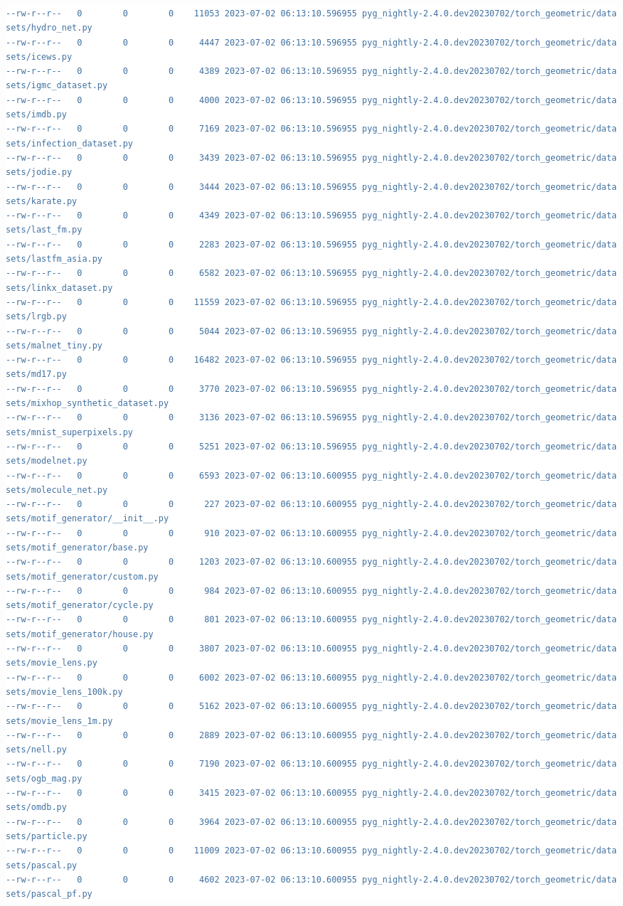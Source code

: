 ```diff
--rw-r--r--   0        0        0    11053 2023-07-02 06:13:10.596955 pyg_nightly-2.4.0.dev20230702/torch_geometric/datasets/hydro_net.py
--rw-r--r--   0        0        0     4447 2023-07-02 06:13:10.596955 pyg_nightly-2.4.0.dev20230702/torch_geometric/datasets/icews.py
--rw-r--r--   0        0        0     4389 2023-07-02 06:13:10.596955 pyg_nightly-2.4.0.dev20230702/torch_geometric/datasets/igmc_dataset.py
--rw-r--r--   0        0        0     4000 2023-07-02 06:13:10.596955 pyg_nightly-2.4.0.dev20230702/torch_geometric/datasets/imdb.py
--rw-r--r--   0        0        0     7169 2023-07-02 06:13:10.596955 pyg_nightly-2.4.0.dev20230702/torch_geometric/datasets/infection_dataset.py
--rw-r--r--   0        0        0     3439 2023-07-02 06:13:10.596955 pyg_nightly-2.4.0.dev20230702/torch_geometric/datasets/jodie.py
--rw-r--r--   0        0        0     3444 2023-07-02 06:13:10.596955 pyg_nightly-2.4.0.dev20230702/torch_geometric/datasets/karate.py
--rw-r--r--   0        0        0     4349 2023-07-02 06:13:10.596955 pyg_nightly-2.4.0.dev20230702/torch_geometric/datasets/last_fm.py
--rw-r--r--   0        0        0     2283 2023-07-02 06:13:10.596955 pyg_nightly-2.4.0.dev20230702/torch_geometric/datasets/lastfm_asia.py
--rw-r--r--   0        0        0     6582 2023-07-02 06:13:10.596955 pyg_nightly-2.4.0.dev20230702/torch_geometric/datasets/linkx_dataset.py
--rw-r--r--   0        0        0    11559 2023-07-02 06:13:10.596955 pyg_nightly-2.4.0.dev20230702/torch_geometric/datasets/lrgb.py
--rw-r--r--   0        0        0     5044 2023-07-02 06:13:10.596955 pyg_nightly-2.4.0.dev20230702/torch_geometric/datasets/malnet_tiny.py
--rw-r--r--   0        0        0    16482 2023-07-02 06:13:10.596955 pyg_nightly-2.4.0.dev20230702/torch_geometric/datasets/md17.py
--rw-r--r--   0        0        0     3770 2023-07-02 06:13:10.596955 pyg_nightly-2.4.0.dev20230702/torch_geometric/datasets/mixhop_synthetic_dataset.py
--rw-r--r--   0        0        0     3136 2023-07-02 06:13:10.596955 pyg_nightly-2.4.0.dev20230702/torch_geometric/datasets/mnist_superpixels.py
--rw-r--r--   0        0        0     5251 2023-07-02 06:13:10.596955 pyg_nightly-2.4.0.dev20230702/torch_geometric/datasets/modelnet.py
--rw-r--r--   0        0        0     6593 2023-07-02 06:13:10.600955 pyg_nightly-2.4.0.dev20230702/torch_geometric/datasets/molecule_net.py
--rw-r--r--   0        0        0      227 2023-07-02 06:13:10.600955 pyg_nightly-2.4.0.dev20230702/torch_geometric/datasets/motif_generator/__init__.py
--rw-r--r--   0        0        0      910 2023-07-02 06:13:10.600955 pyg_nightly-2.4.0.dev20230702/torch_geometric/datasets/motif_generator/base.py
--rw-r--r--   0        0        0     1203 2023-07-02 06:13:10.600955 pyg_nightly-2.4.0.dev20230702/torch_geometric/datasets/motif_generator/custom.py
--rw-r--r--   0        0        0      984 2023-07-02 06:13:10.600955 pyg_nightly-2.4.0.dev20230702/torch_geometric/datasets/motif_generator/cycle.py
--rw-r--r--   0        0        0      801 2023-07-02 06:13:10.600955 pyg_nightly-2.4.0.dev20230702/torch_geometric/datasets/motif_generator/house.py
--rw-r--r--   0        0        0     3807 2023-07-02 06:13:10.600955 pyg_nightly-2.4.0.dev20230702/torch_geometric/datasets/movie_lens.py
--rw-r--r--   0        0        0     6002 2023-07-02 06:13:10.600955 pyg_nightly-2.4.0.dev20230702/torch_geometric/datasets/movie_lens_100k.py
--rw-r--r--   0        0        0     5162 2023-07-02 06:13:10.600955 pyg_nightly-2.4.0.dev20230702/torch_geometric/datasets/movie_lens_1m.py
--rw-r--r--   0        0        0     2889 2023-07-02 06:13:10.600955 pyg_nightly-2.4.0.dev20230702/torch_geometric/datasets/nell.py
--rw-r--r--   0        0        0     7190 2023-07-02 06:13:10.600955 pyg_nightly-2.4.0.dev20230702/torch_geometric/datasets/ogb_mag.py
--rw-r--r--   0        0        0     3415 2023-07-02 06:13:10.600955 pyg_nightly-2.4.0.dev20230702/torch_geometric/datasets/omdb.py
--rw-r--r--   0        0        0     3964 2023-07-02 06:13:10.600955 pyg_nightly-2.4.0.dev20230702/torch_geometric/datasets/particle.py
--rw-r--r--   0        0        0    11009 2023-07-02 06:13:10.600955 pyg_nightly-2.4.0.dev20230702/torch_geometric/datasets/pascal.py
--rw-r--r--   0        0        0     4602 2023-07-02 06:13:10.600955 pyg_nightly-2.4.0.dev20230702/torch_geometric/datasets/pascal_pf.py
```